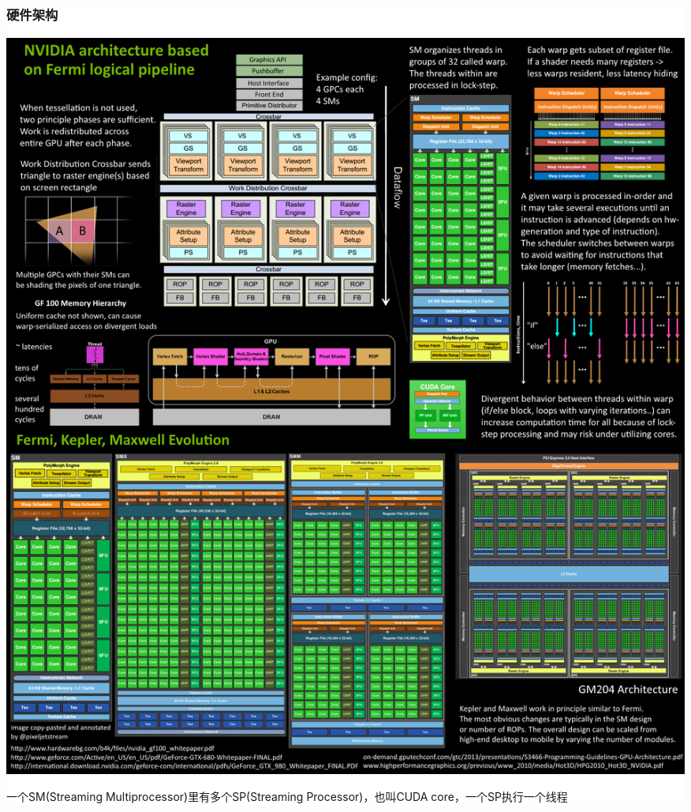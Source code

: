 ### 硬件架构

<img src="./arch.png">

一个SM(Streaming Multiprocessor)里有多个SP(Streaming Processor)，也叫CUDA core，一个SP执行一个线程
